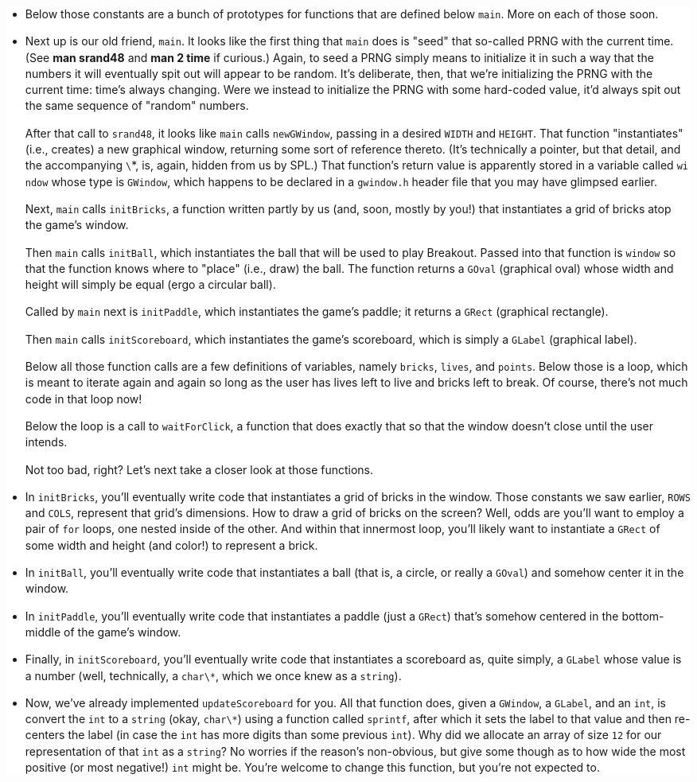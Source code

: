 * 	Below those constants are a bunch of prototypes for functions that are defined below `main`. More on each of those soon.

* 	Next up is our old friend, `main`. It looks like the first thing that `main` does is "seed" that so-called PRNG with the current time. (See **man srand48** and **man 2 time** if curious.) Again, to seed a PRNG simply means to initialize it in such a way that the numbers it will eventually spit out will appear to be random. It’s deliberate, then, that we’re initializing the PRNG with the current time: time’s always changing. Were we instead to initialize the PRNG with some hard-coded value, it’d always spit out the same sequence of "random" numbers.

	After that call to `srand48`, it looks like `main` calls `newGWindow`, passing in a desired `WIDTH` and `HEIGHT`. That function "instantiates" (i.e., creates) a new graphical window, returning some sort of reference thereto. (It’s technically a pointer, but that detail, and the accompanying `\`*, is, again, hidden from us by SPL.) That function’s return value is apparently stored in a variable called `window` whose type is `GWindow`, which happens to be declared in a `gwindow.h` header file that you may have glimpsed earlier.

	Next, `main` calls `initBricks`, a function written partly by us (and, soon, mostly by you!) that instantiates a grid of bricks atop the game’s window.

	Then `main` calls `initBall`, which instantiates the ball that will be used to play Breakout. Passed into that function is `window` so that the function knows where to "place" (i.e., draw) the ball. The function returns a `GOval` (graphical oval) whose width and height will simply be equal (ergo a circular ball).

	Called by `main` next is `initPaddle`, which instantiates the game’s paddle; it returns a `GRect` (graphical rectangle).

	Then `main` calls `initScoreboard`, which instantiates the game’s scoreboard, which is simply a `GLabel` (graphical label).

	Below all those function calls are a few definitions of variables, namely `bricks`, `lives`, and `points`. Below those is a loop, which is meant to iterate again and again so long as the user has lives left to live and bricks left to break. Of course, there’s not much code in that loop now!

	Below the loop is a call to `waitForClick`, a function that does exactly that so that the window doesn’t close until the user intends.

	Not too bad, right? Let’s next take a closer look at those functions.

*	In `initBricks`, you’ll eventually write code that instantiates a grid of bricks in the window. Those constants we saw earlier, `ROWS` and `COLS`, represent that grid’s dimensions. How to draw a grid of bricks on the screen? Well, odds are you’ll want to employ a pair of `for` loops, one nested inside of the other. And within that innermost loop, you’ll likely want to instantiate a `GRect` of some width and height (and color!) to represent a brick.

*	In `initBall`, you’ll eventually write code that instantiates a ball (that is, a circle, or really a `GOval`) and somehow center it in the window.

*	In `initPaddle`, you’ll eventually write code that instantiates a paddle (just a `GRect`) that’s somehow centered in the bottom-middle of the game’s window.

*	Finally, in `initScoreboard`, you’ll eventually write code that instantiates a scoreboard as, quite simply, a `GLabel` whose value is a number (well, technically, a `char\*`, which we once knew as a `string`).

*	Now, we’ve already implemented `updateScoreboard` for you. All that function does, given a `GWindow`, a `GLabel`, and an `int`, is convert the `int` to a `string` (okay, `char\*`) using a function called `sprintf`, after which it sets the label to that value and then re-centers the label (in case the `int` has more digits than some previous `int`). Why did we allocate an array of size `12` for our representation of that `int` as a `string`? No worries if the reason’s non-obvious, but give some though as to how wide the most positive (or most negative!) `int` might be. You’re welcome to change this function, but you’re not expected to.
